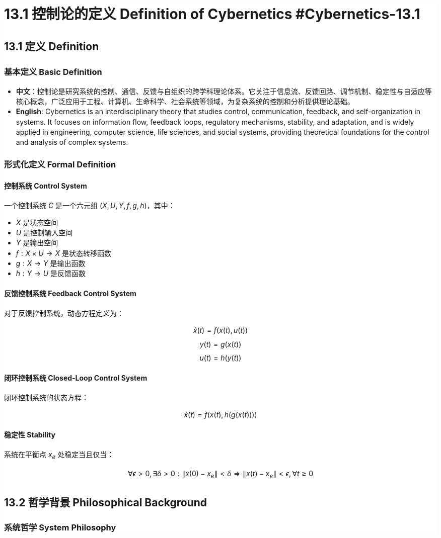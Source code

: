 # 13.1 控制论的定义 Definition of Cybernetics #Cybernetics-13.1

## 13.1 定义 Definition

### 基本定义 Basic Definition

- **中文**：控制论是研究系统的控制、通信、反馈与自组织的跨学科理论体系。它关注于信息流、反馈回路、调节机制、稳定性与自适应等核心概念，广泛应用于工程、计算机、生命科学、社会系统等领域，为复杂系统的控制和分析提供理论基础。
- **English**: Cybernetics is an interdisciplinary theory that studies control, communication, feedback, and self-organization in systems. It focuses on information flow, feedback loops, regulatory mechanisms, stability, and adaptation, and is widely applied in engineering, computer science, life sciences, and social systems, providing theoretical foundations for the control and analysis of complex systems.

### 形式化定义 Formal Definition

#### 控制系统 Control System

一个控制系统 $C$ 是一个六元组 $(X, U, Y, f, g, h)$，其中：

- $X$ 是状态空间
- $U$ 是控制输入空间
- $Y$ 是输出空间
- $f: X \times U \rightarrow X$ 是状态转移函数
- $g: X \rightarrow Y$ 是输出函数
- $h: Y \rightarrow U$ 是反馈函数

#### 反馈控制系统 Feedback Control System

对于反馈控制系统，动态方程定义为：

$$\dot{x}(t) = f(x(t), u(t))$$
$$y(t) = g(x(t))$$
$$u(t) = h(y(t))$$

#### 闭环控制系统 Closed-Loop Control System

闭环控制系统的状态方程：

$$\dot{x}(t) = f(x(t), h(g(x(t))))$$

#### 稳定性 Stability

系统在平衡点 $x_e$ 处稳定当且仅当：

$$\forall \epsilon > 0, \exists \delta > 0: \|x(0) - x_e\| < \delta \Rightarrow \|x(t) - x_e\| < \epsilon, \forall t \geq 0$$

## 13.2 哲学背景 Philosophical Background

### 系统哲学 System Philosophy
